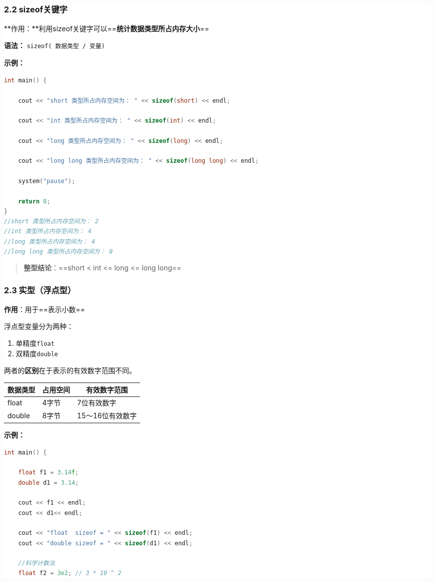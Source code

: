 

### 2.2 sizeof关键字

**作用：**利用sizeof关键字可以==**统计数据类型所占内存大小**==

**语法：** `sizeof( 数据类型 / 变量)`

**示例：**

```C++
int main() {

	cout << "short 类型所占内存空间为： " << sizeof(short) << endl;

	cout << "int 类型所占内存空间为： " << sizeof(int) << endl;

	cout << "long 类型所占内存空间为： " << sizeof(long) << endl;

	cout << "long long 类型所占内存空间为： " << sizeof(long long) << endl;

	system("pause");

	return 0;
}
//short 类型所占内存空间为： 2
//int 类型所占内存空间为： 4
//long 类型所占内存空间为： 4
//long long 类型所占内存空间为： 8

```



> **整型结论**：==short < int <= long <= long long==



### 2.3 实型（浮点型）

**作用**：用于==表示小数==

浮点型变量分为两种：

1. 单精度`float` 
2. 双精度`double`

两者的**区别**在于表示的有效数字范围不同。

| **数据类型** | **占用空间** | **有效数字范围** |
| ------------ | ------------ | ---------------- |
| float        | 4字节        | 7位有效数字      |
| double       | 8字节        | 15～16位有效数字 |

**示例：**

```C++
int main() {

	float f1 = 3.14f;
	double d1 = 3.14;

	cout << f1 << endl;
	cout << d1<< endl;

	cout << "float  sizeof = " << sizeof(f1) << endl;
	cout << "double sizeof = " << sizeof(d1) << endl;

	//科学计数法
	float f2 = 3e2; // 3 * 10 ^ 2 
```